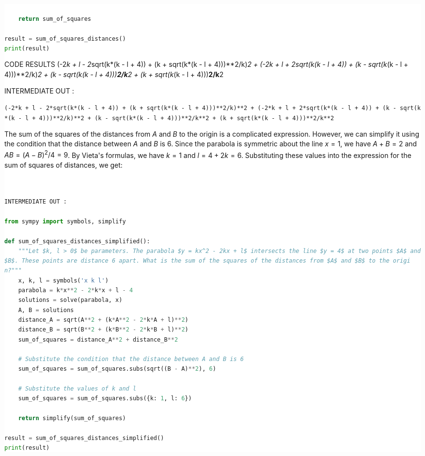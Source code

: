 ```python

    return sum_of_squares

result = sum_of_squares_distances()
print(result)
```

CODE RESULTS (-2*k + l - 2*sqrt(k*(k - l + 4)) + (k + sqrt(k*(k - l + 4)))**2/k)**2 + (-2*k + l + 2*sqrt(k*(k - l + 4)) + (k - sqrt(k*(k - l + 4)))**2/k)**2 + (k - sqrt(k*(k - l + 4)))**2/k**2 + (k + sqrt(k*(k - l + 4)))**2/k**2

INTERMEDIATE OUT :
```output
(-2*k + l - 2*sqrt(k*(k - l + 4)) + (k + sqrt(k*(k - l + 4)))**2/k)**2 + (-2*k + l + 2*sqrt(k*(k - l + 4)) + (k - sqrt(k*(k - l + 4)))**2/k)**2 + (k - sqrt(k*(k - l + 4)))**2/k**2 + (k + sqrt(k*(k - l + 4)))**2/k**2
```
The sum of the squares of the distances from $A$ and $B$ to the origin is a complicated expression. However, we can simplify it using the condition that the distance between $A$ and $B$ is 6. Since the parabola is symmetric about the line $x = 1$, we have $A + B = 2$ and $AB = (A - B)^2/4 = 9$. By Vieta's formulas, we have $k = 1$ and $l = 4 + 2k = 6$. Substituting these values into the expression for the sum of squares of distances, we get:

```python


INTERMEDIATE OUT :

from sympy import symbols, simplify

def sum_of_squares_distances_simplified():
    """Let $k, l > 0$ be parameters. The parabola $y = kx^2 - 2kx + l$ intersects the line $y = 4$ at two points $A$ and $B$. These points are distance 6 apart. What is the sum of the squares of the distances from $A$ and $B$ to the origin?"""
    x, k, l = symbols('x k l')
    parabola = k*x**2 - 2*k*x + l - 4
    solutions = solve(parabola, x)
    A, B = solutions
    distance_A = sqrt(A**2 + (k*A**2 - 2*k*A + l)**2)
    distance_B = sqrt(B**2 + (k*B**2 - 2*k*B + l)**2)
    sum_of_squares = distance_A**2 + distance_B**2

    # Substitute the condition that the distance between A and B is 6
    sum_of_squares = sum_of_squares.subs(sqrt((B - A)**2), 6)

    # Substitute the values of k and l
    sum_of_squares = sum_of_squares.subs({k: 1, l: 6})

    return simplify(sum_of_squares)

result = sum_of_squares_distances_simplified()
print(result)
```

